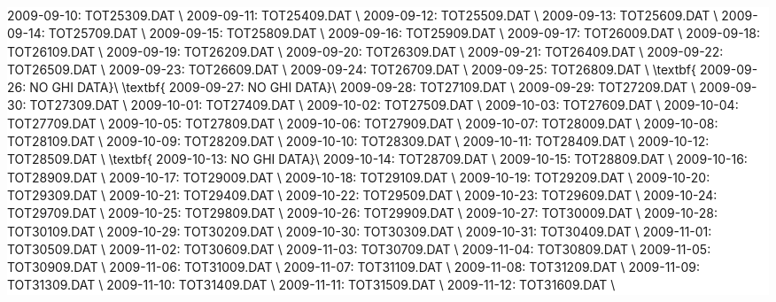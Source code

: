 2009-09-10: TOT25309.DAT \\
2009-09-11: TOT25409.DAT \\
2009-09-12: TOT25509.DAT \\
2009-09-13: TOT25609.DAT \\
2009-09-14: TOT25709.DAT \\
2009-09-15: TOT25809.DAT \\
2009-09-16: TOT25909.DAT \\
2009-09-17: TOT26009.DAT \\
2009-09-18: TOT26109.DAT \\
2009-09-19: TOT26209.DAT \\
2009-09-20: TOT26309.DAT \\
2009-09-21: TOT26409.DAT \\
2009-09-22: TOT26509.DAT \\
2009-09-23: TOT26609.DAT \\
2009-09-24: TOT26709.DAT \\
2009-09-25: TOT26809.DAT \\
\textbf{ 2009-09-26: NO GHI DATA}\\
\textbf{ 2009-09-27: NO GHI DATA}\\
2009-09-28: TOT27109.DAT \\
2009-09-29: TOT27209.DAT \\
2009-09-30: TOT27309.DAT \\
2009-10-01: TOT27409.DAT \\
2009-10-02: TOT27509.DAT \\
2009-10-03: TOT27609.DAT \\
2009-10-04: TOT27709.DAT \\
2009-10-05: TOT27809.DAT \\
2009-10-06: TOT27909.DAT \\
2009-10-07: TOT28009.DAT \\
2009-10-08: TOT28109.DAT \\
2009-10-09: TOT28209.DAT \\
2009-10-10: TOT28309.DAT \\
2009-10-11: TOT28409.DAT \\
2009-10-12: TOT28509.DAT \\
\textbf{ 2009-10-13: NO GHI DATA}\\
2009-10-14: TOT28709.DAT \\
2009-10-15: TOT28809.DAT \\
2009-10-16: TOT28909.DAT \\
2009-10-17: TOT29009.DAT \\
2009-10-18: TOT29109.DAT \\
2009-10-19: TOT29209.DAT \\
2009-10-20: TOT29309.DAT \\
2009-10-21: TOT29409.DAT \\
2009-10-22: TOT29509.DAT \\
2009-10-23: TOT29609.DAT \\
2009-10-24: TOT29709.DAT \\
2009-10-25: TOT29809.DAT \\
2009-10-26: TOT29909.DAT \\
2009-10-27: TOT30009.DAT \\
2009-10-28: TOT30109.DAT \\
2009-10-29: TOT30209.DAT \\
2009-10-30: TOT30309.DAT \\
2009-10-31: TOT30409.DAT \\
2009-11-01: TOT30509.DAT \\
2009-11-02: TOT30609.DAT \\
2009-11-03: TOT30709.DAT \\
2009-11-04: TOT30809.DAT \\
2009-11-05: TOT30909.DAT \\
2009-11-06: TOT31009.DAT \\
2009-11-07: TOT31109.DAT \\
2009-11-08: TOT31209.DAT \\
2009-11-09: TOT31309.DAT \\
2009-11-10: TOT31409.DAT \\
2009-11-11: TOT31509.DAT \\
2009-11-12: TOT31609.DAT \\